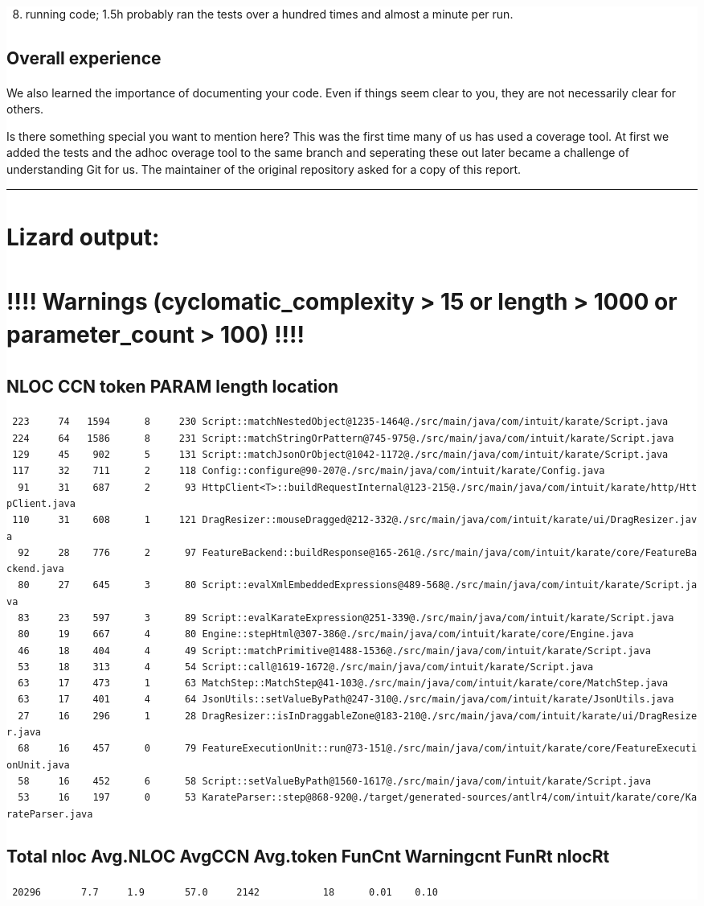 8. running code;
1.5h probably ran the tests over a hundred times and almost a minute per run.

## Overall experience

We also learned the importance of documenting your code. Even if things seem clear to you, they are not necessarily clear for others. 

Is there something special you want to mention here?
This was the first time many of us has used a coverage tool. At first we added the tests and the adhoc overage tool to the same branch and seperating these out later became a challenge of understanding Git for us. The maintainer of the original repository asked for a copy of this report.


-----------------------------------
Lizard output:
=======================================
!!!! Warnings (cyclomatic_complexity > 15 or length > 1000 or parameter_count > 100) !!!!
================================================
  NLOC    CCN   token  PARAM  length  location  
------------------------------------------------
     223     74   1594      8     230 Script::matchNestedObject@1235-1464@./src/main/java/com/intuit/karate/Script.java
     224     64   1586      8     231 Script::matchStringOrPattern@745-975@./src/main/java/com/intuit/karate/Script.java
     129     45    902      5     131 Script::matchJsonOrObject@1042-1172@./src/main/java/com/intuit/karate/Script.java
     117     32    711      2     118 Config::configure@90-207@./src/main/java/com/intuit/karate/Config.java
      91     31    687      2      93 HttpClient<T>::buildRequestInternal@123-215@./src/main/java/com/intuit/karate/http/HttpClient.java
     110     31    608      1     121 DragResizer::mouseDragged@212-332@./src/main/java/com/intuit/karate/ui/DragResizer.java
      92     28    776      2      97 FeatureBackend::buildResponse@165-261@./src/main/java/com/intuit/karate/core/FeatureBackend.java
      80     27    645      3      80 Script::evalXmlEmbeddedExpressions@489-568@./src/main/java/com/intuit/karate/Script.java
      83     23    597      3      89 Script::evalKarateExpression@251-339@./src/main/java/com/intuit/karate/Script.java
      80     19    667      4      80 Engine::stepHtml@307-386@./src/main/java/com/intuit/karate/core/Engine.java
      46     18    404      4      49 Script::matchPrimitive@1488-1536@./src/main/java/com/intuit/karate/Script.java
      53     18    313      4      54 Script::call@1619-1672@./src/main/java/com/intuit/karate/Script.java
      63     17    473      1      63 MatchStep::MatchStep@41-103@./src/main/java/com/intuit/karate/core/MatchStep.java
      63     17    401      4      64 JsonUtils::setValueByPath@247-310@./src/main/java/com/intuit/karate/JsonUtils.java
      27     16    296      1      28 DragResizer::isInDraggableZone@183-210@./src/main/java/com/intuit/karate/ui/DragResizer.java
      68     16    457      0      79 FeatureExecutionUnit::run@73-151@./src/main/java/com/intuit/karate/core/FeatureExecutionUnit.java
      58     16    452      6      58 Script::setValueByPath@1560-1617@./src/main/java/com/intuit/karate/Script.java
      53     16    197      0      53 KarateParser::step@868-920@./target/generated-sources/antlr4/com/intuit/karate/core/KarateParser.java

Total nloc   Avg.NLOC  AvgCCN  Avg.token   FunCnt  Warningcnt   FunRt   nlocRt
------------------------------------------------------------------------------------------
     20296       7.7     1.9       57.0     2142           18      0.01    0.10

